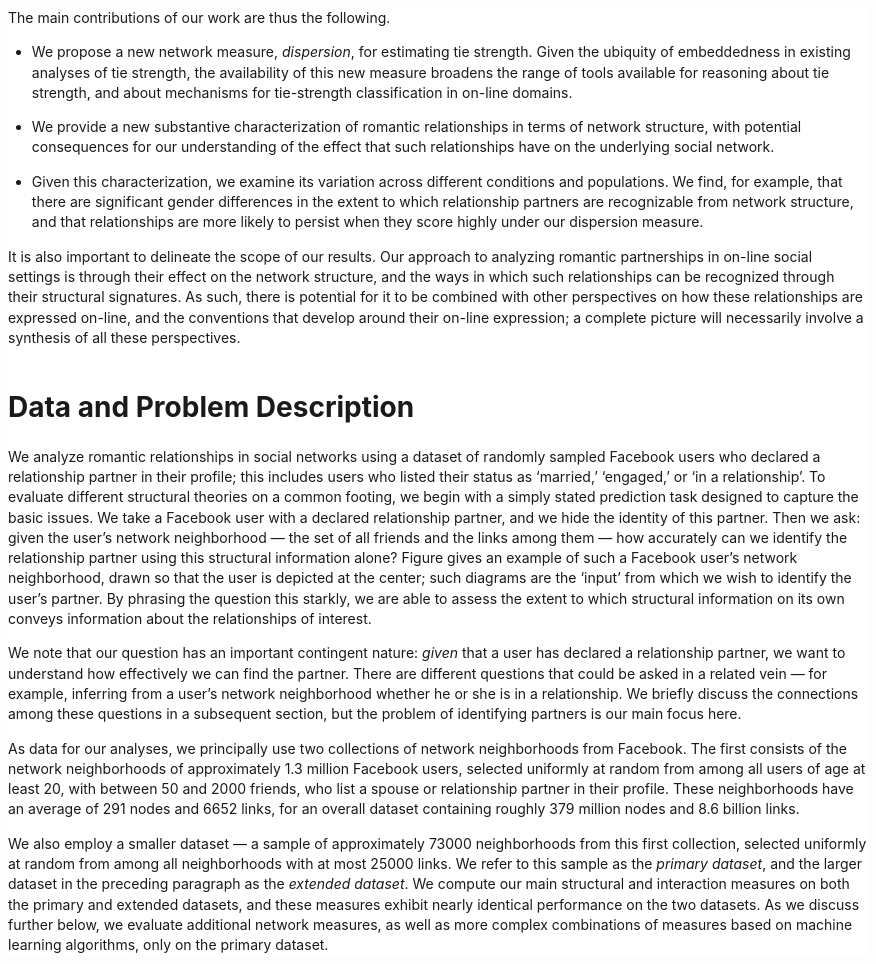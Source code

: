 The main contributions of our work are thus the following.

- We propose a new network measure, *dispersion*, for estimating tie strength. Given the ubiquity of embeddedness in existing analyses of tie strength, the availability of this new measure broadens the range of tools available for reasoning about tie strength, and about mechanisms for tie-strength classification in on-line domains.

- We provide a new substantive characterization of romantic relationships in terms of network structure, with potential consequences for our understanding of the effect that such relationships have on the underlying social network.

- Given this characterization, we examine its variation across different conditions and populations. We find, for example, that there are significant gender differences in the extent to which relationship partners are recognizable from network structure, and that relationships are more likely to persist when they score highly under our dispersion measure.

It is also important to delineate the scope of our results. Our approach to analyzing romantic partnerships in on-line social settings is through their effect on the network structure, and the ways in which such relationships can be recognized through their structural signatures. As such, there is potential for it to be combined with other perspectives on how these relationships are expressed on-line, and the conventions that develop around their on-line expression; a complete picture will necessarily involve a synthesis of all these perspectives.

# Data and Problem Description

We analyze romantic relationships in social networks using a dataset of randomly sampled Facebook users who declared a relationship partner in their profile; this includes users who listed their status as ‘married,’ ‘engaged,’ or ‘in a relationship’. To evaluate different structural theories on a common footing, we begin with a simply stated prediction task designed to capture the basic issues. We take a Facebook user with a declared relationship partner, and we hide the identity of this partner. Then we ask: given the user’s network neighborhood — the set of all friends and the links among them — how accurately can we identify the relationship partner using this structural information alone? Figure gives an example of such a Facebook user’s network neighborhood, drawn so that the user is depicted at the center; such diagrams are the ‘input’ from which we wish to identify the user’s partner. By phrasing the question this starkly, we are able to assess the extent to which structural information on its own conveys information about the relationships of interest.

We note that our question has an important contingent nature: *given* that a user has declared a relationship partner, we want to understand how effectively we can find the partner. There are different questions that could be asked in a related vein — for example, inferring from a user’s network neighborhood whether he or she is in a relationship. We briefly discuss the connections among these questions in a subsequent section, but the problem of identifying partners is our main focus here.

As data for our analyses, we principally use two collections of network neighborhoods from Facebook. The first consists of the network neighborhoods of approximately 1.3 million Facebook users, selected uniformly at random from among all users of age at least 20, with between 50 and 2000 friends, who list a spouse or relationship partner in their profile. These neighborhoods have an average of 291 nodes and 6652 links, for an overall dataset containing roughly 379 million nodes and 8.6 billion links.

We also employ a smaller dataset — a sample of approximately 73000 neighborhoods from this first collection, selected uniformly at random from among all neighborhoods with at most 25000 links. We refer to this sample as the *primary dataset*, and the larger dataset in the preceding paragraph as the *extended dataset*. We compute our main structural and interaction measures on both the primary and extended datasets, and these measures exhibit nearly identical performance on the two datasets. As we discuss further below, we evaluate additional network measures, as well as more complex combinations of measures based on machine learning algorithms, only on the primary dataset.
